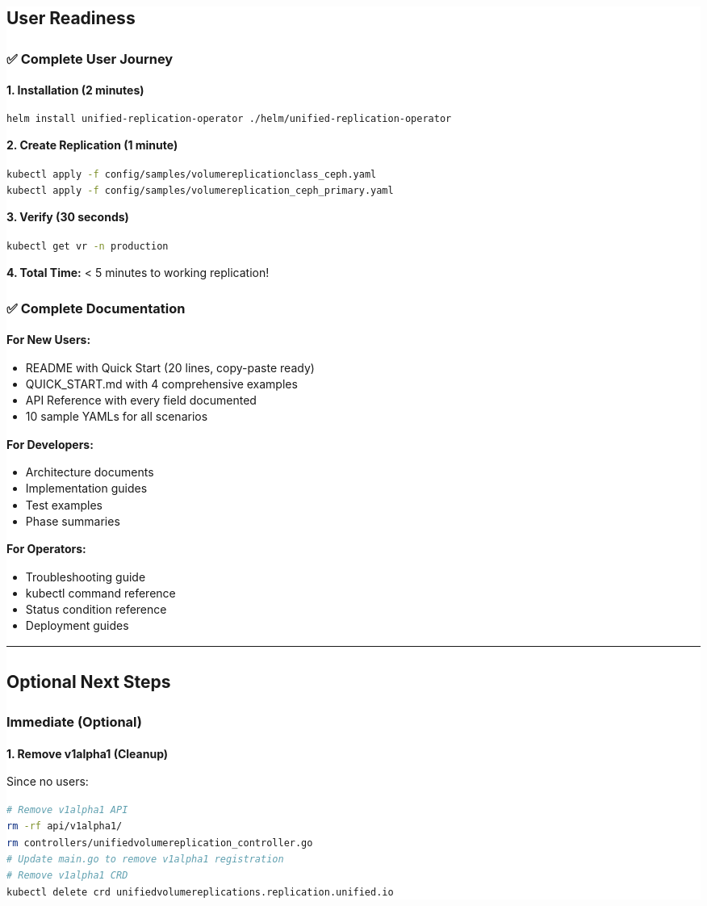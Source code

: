 
## User Readiness

### ✅ Complete User Journey

**1. Installation (2 minutes)**
```bash
helm install unified-replication-operator ./helm/unified-replication-operator
```

**2. Create Replication (1 minute)**
```bash
kubectl apply -f config/samples/volumereplicationclass_ceph.yaml
kubectl apply -f config/samples/volumereplication_ceph_primary.yaml
```

**3. Verify (30 seconds)**
```bash
kubectl get vr -n production
```

**4. Total Time:** < 5 minutes to working replication!

### ✅ Complete Documentation

**For New Users:**
- README with Quick Start (20 lines, copy-paste ready)
- QUICK_START.md with 4 comprehensive examples
- API Reference with every field documented
- 10 sample YAMLs for all scenarios

**For Developers:**
- Architecture documents
- Implementation guides
- Test examples
- Phase summaries

**For Operators:**
- Troubleshooting guide
- kubectl command reference
- Status condition reference
- Deployment guides

---

## Optional Next Steps

### Immediate (Optional)

**1. Remove v1alpha1 (Cleanup)**

Since no users:
```bash
# Remove v1alpha1 API
rm -rf api/v1alpha1/
rm controllers/unifiedvolumereplication_controller.go
# Update main.go to remove v1alpha1 registration
# Remove v1alpha1 CRD
kubectl delete crd unifiedvolumereplications.replication.unified.io
```
